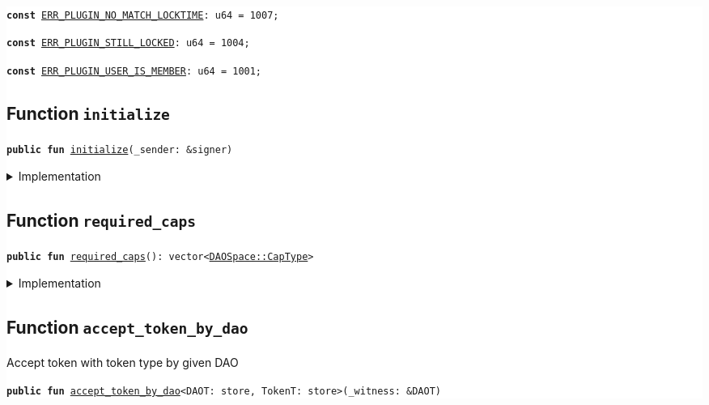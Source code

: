 <pre><code><b>const</b> <a href="StakeToSBTPlugin.md#0x1_StakeToSBTPlugin_ERR_PLUGIN_NO_MATCH_LOCKTIME">ERR_PLUGIN_NO_MATCH_LOCKTIME</a>: u64 = 1007;
</code></pre>



<a name="0x1_StakeToSBTPlugin_ERR_PLUGIN_STILL_LOCKED"></a>



<pre><code><b>const</b> <a href="StakeToSBTPlugin.md#0x1_StakeToSBTPlugin_ERR_PLUGIN_STILL_LOCKED">ERR_PLUGIN_STILL_LOCKED</a>: u64 = 1004;
</code></pre>



<a name="0x1_StakeToSBTPlugin_ERR_PLUGIN_USER_IS_MEMBER"></a>



<pre><code><b>const</b> <a href="StakeToSBTPlugin.md#0x1_StakeToSBTPlugin_ERR_PLUGIN_USER_IS_MEMBER">ERR_PLUGIN_USER_IS_MEMBER</a>: u64 = 1001;
</code></pre>



<a name="0x1_StakeToSBTPlugin_initialize"></a>

## Function `initialize`



<pre><code><b>public</b> <b>fun</b> <a href="StakeToSBTPlugin.md#0x1_StakeToSBTPlugin_initialize">initialize</a>(_sender: &signer)
</code></pre>



<details><summary>Implementation</summary></details>

<a name="0x1_StakeToSBTPlugin_required_caps"></a>

## Function `required_caps`



<pre><code><b>public</b> <b>fun</b> <a href="StakeToSBTPlugin.md#0x1_StakeToSBTPlugin_required_caps">required_caps</a>(): vector&lt;<a href="DAOSpace.md#0x1_DAOSpace_CapType">DAOSpace::CapType</a>&gt;
</code></pre>



<details><summary>Implementation</summary></details>

<a name="0x1_StakeToSBTPlugin_accept_token_by_dao"></a>

## Function `accept_token_by_dao`

Accept token with token type by given DAO


<pre><code><b>public</b> <b>fun</b> <a href="StakeToSBTPlugin.md#0x1_StakeToSBTPlugin_accept_token_by_dao">accept_token_by_dao</a>&lt;DAOT: store, TokenT: store&gt;(_witness: &DAOT)
</code></pre>
